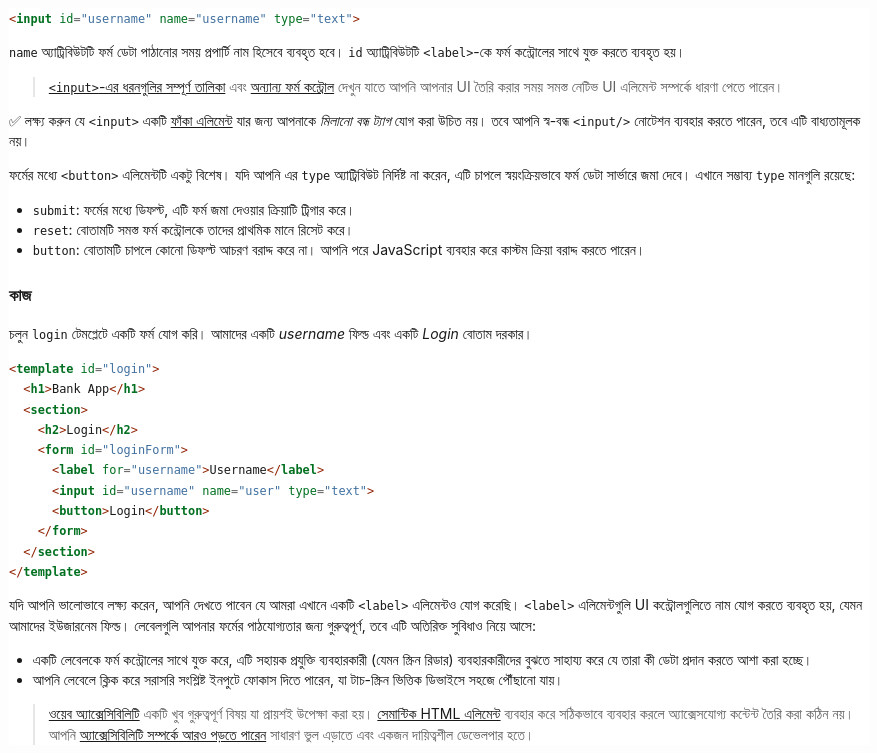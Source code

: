 ```html
<input id="username" name="username" type="text">
```

`name` অ্যাট্রিবিউটটি ফর্ম ডেটা পাঠানোর সময় প্রপার্টি নাম হিসেবে ব্যবহৃত হবে। `id` অ্যাট্রিবিউটটি `<label>`-কে ফর্ম কন্ট্রোলের সাথে যুক্ত করতে ব্যবহৃত হয়।

> [`<input>`-এর ধরনগুলির সম্পূর্ণ তালিকা](https://developer.mozilla.org/docs/Web/HTML/Element/input) এবং [অন্যান্য ফর্ম কন্ট্রোল](https://developer.mozilla.org/docs/Learn/Forms/Other_form_controls) দেখুন যাতে আপনি আপনার UI তৈরি করার সময় সমস্ত নেটিভ UI এলিমেন্ট সম্পর্কে ধারণা পেতে পারেন।

✅ লক্ষ্য করুন যে `<input>` একটি [ফাঁকা এলিমেন্ট](https://developer.mozilla.org/docs/Glossary/Empty_element) যার জন্য আপনাকে *মিলানো বন্ধ ট্যাগ* যোগ করা উচিত নয়। তবে আপনি স্ব-বন্ধ `<input/>` নোটেশন ব্যবহার করতে পারেন, তবে এটি বাধ্যতামূলক নয়।

ফর্মের মধ্যে `<button>` এলিমেন্টটি একটু বিশেষ। যদি আপনি এর `type` অ্যাট্রিবিউট নির্দিষ্ট না করেন, এটি চাপলে স্বয়ংক্রিয়ভাবে ফর্ম ডেটা সার্ভারে জমা দেবে। এখানে সম্ভাব্য `type` মানগুলি রয়েছে:

- `submit`: ফর্মের মধ্যে ডিফল্ট, এটি ফর্ম জমা দেওয়ার ক্রিয়াটি ট্রিগার করে।
- `reset`: বোতামটি সমস্ত ফর্ম কন্ট্রোলকে তাদের প্রাথমিক মানে রিসেট করে।
- `button`: বোতামটি চাপলে কোনো ডিফল্ট আচরণ বরাদ্দ করে না। আপনি পরে JavaScript ব্যবহার করে কাস্টম ক্রিয়া বরাদ্দ করতে পারেন।

### কাজ

চলুন `login` টেমপ্লেটে একটি ফর্ম যোগ করি। আমাদের একটি *username* ফিল্ড এবং একটি *Login* বোতাম দরকার।

```html
<template id="login">
  <h1>Bank App</h1>
  <section>
    <h2>Login</h2>
    <form id="loginForm">
      <label for="username">Username</label>
      <input id="username" name="user" type="text">
      <button>Login</button>
    </form>
  </section>
</template>
```

যদি আপনি ভালোভাবে লক্ষ্য করেন, আপনি দেখতে পাবেন যে আমরা এখানে একটি `<label>` এলিমেন্টও যোগ করেছি। `<label>` এলিমেন্টগুলি UI কন্ট্রোলগুলিতে নাম যোগ করতে ব্যবহৃত হয়, যেমন আমাদের ইউজারনেম ফিল্ড। লেবেলগুলি আপনার ফর্মের পাঠযোগ্যতার জন্য গুরুত্বপূর্ণ, তবে এটি অতিরিক্ত সুবিধাও নিয়ে আসে:

- একটি লেবেলকে ফর্ম কন্ট্রোলের সাথে যুক্ত করে, এটি সহায়ক প্রযুক্তি ব্যবহারকারী (যেমন স্ক্রিন রিডার) ব্যবহারকারীদের বুঝতে সাহায্য করে যে তারা কী ডেটা প্রদান করতে আশা করা হচ্ছে।
- আপনি লেবেলে ক্লিক করে সরাসরি সংশ্লিষ্ট ইনপুটে ফোকাস দিতে পারেন, যা টাচ-স্ক্রিন ভিত্তিক ডিভাইসে সহজে পৌঁছানো যায়।

> [ওয়েব অ্যাক্সেসিবিলিটি](https://developer.mozilla.org/docs/Learn/Accessibility/What_is_accessibility) একটি খুব গুরুত্বপূর্ণ বিষয় যা প্রায়শই উপেক্ষা করা হয়। [সেমান্টিক HTML এলিমেন্ট](https://developer.mozilla.org/docs/Learn/Accessibility/HTML) ব্যবহার করে সঠিকভাবে ব্যবহার করলে অ্যাক্সেসযোগ্য কন্টেন্ট তৈরি করা কঠিন নয়। আপনি [অ্যাক্সেসিবিলিটি সম্পর্কে আরও পড়তে পারেন](https://developer.mozilla.org/docs/Web/Accessibility) সাধারণ ভুল এড়াতে এবং একজন দায়িত্বশীল ডেভেলপার হতে।
